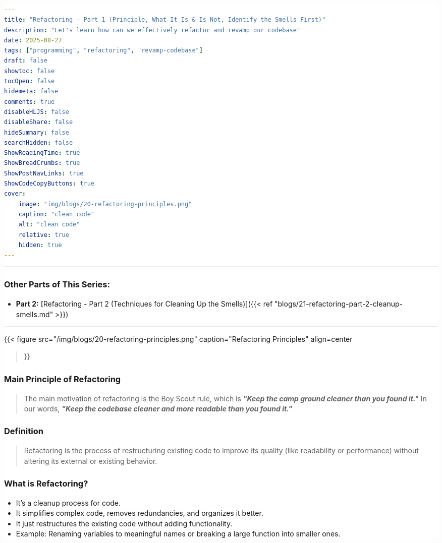 ```yaml
---
title: "Refactoring - Part 1 (Principle, What It Is & Is Not, Identify the Smells First)"
description: "Let's learn how can we effectively refactor and revamp our codebase"
date: 2025-08-27
tags: ["programming", "refactoring", "revamp-codebase"]
draft: false
showtoc: false
tocOpen: false
hidemeta: false
comments: true
disableHLJS: false
disableShare: false
hideSummary: false
searchHidden: false
ShowReadingTime: true
ShowBreadCrumbs: true
ShowPostNavLinks: true
ShowCodeCopyButtons: true
cover:
    image: "img/blogs/20-refactoring-principles.png"
    caption: "clean code"
    alt: "clean code"
    relative: true
    hidden: true
---
```


---
### Other Parts of This Series:
- **Part 2:** [Refactoring - Part 2 (Techniques for Cleaning Up the Smells)]({{< ref "blogs/21-refactoring-part-2-cleanup-smells.md" >}})
---

{{< figure
    src="/img/blogs/20-refactoring-principles.png"
    caption="Refactoring Principles"
    align=center
>}}

### Main Principle of Refactoring
> The main motivation of refactoring is the Boy Scout rule, which is ***"Keep the camp ground cleaner than you found it."*** In our words, ***"Keep the codebase cleaner and more readable than you found it."***

### Definition
> Refactoring is the process of restructuring existing code to improve its quality (like readability or performance) without altering its external or existing behavior.

### What is Refactoring?
- It’s a cleanup process for code.
- It simplifies complex code, removes redundancies, and organizes it better.
- It just restructures the existing code without adding functionality.
- Example: Renaming variables to meaningful names or breaking a large function into smaller ones.
